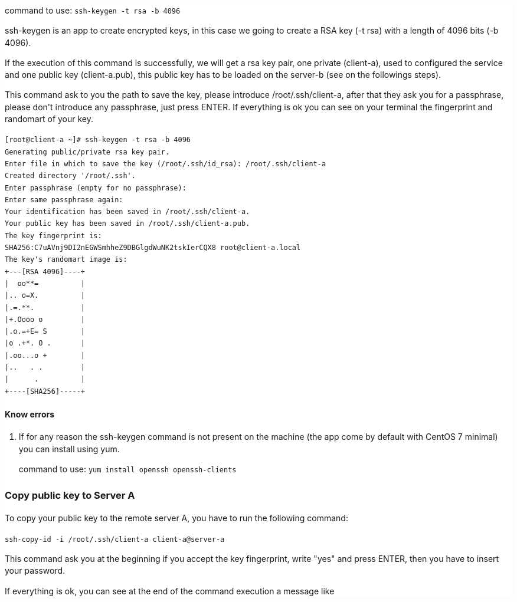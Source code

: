 command to use: ``ssh-keygen -t rsa -b 4096``

ssh-keygen is an app to create encrypted keys, in this case we going to create a RSA key (-t rsa) with a length of 4096 bits (-b 4096).

If the execution of this command is successfully, we will get a rsa key pair, one private (client-a), used to configured the service and one public key (client-a.pub), this public key has to be loaded on the server-b (see on the followings steps).

This command ask to you the path to save the key, please introduce /root/.ssh/client-a, after that they ask you for a passphrase, please don't introduce any passphrase, just press ENTER. If everything is ok you can see on your terminal the fingerprint and randomart of your key.

```
[root@client-a ~]# ssh-keygen -t rsa -b 4096
Generating public/private rsa key pair.
Enter file in which to save the key (/root/.ssh/id_rsa): /root/.ssh/client-a
Created directory '/root/.ssh'.
Enter passphrase (empty for no passphrase): 
Enter same passphrase again: 
Your identification has been saved in /root/.ssh/client-a.
Your public key has been saved in /root/.ssh/client-a.pub.
The key fingerprint is:
SHA256:C7uAVnj9DI2nEGWSmhheZ9DBGlgdWuNK2tskIerCQX8 root@client-a.local
The key's randomart image is:
+---[RSA 4096]----+
|  oo**=          |
|.. o=X.          |
|.=.**.           |
|+.Oooo o         |
|.o.=+E= S        |
|o .+*. O .       |
|.oo...o +        |
|..   . .         |
|      .          |
+----[SHA256]-----+
```

#### Know errors

1. If for any reason the ssh-keygen command is not present on the machine (the app come by default with CentOS 7 minimal) you can install using yum.

	command to use: ``yum install openssh openssh-clients``

### Copy public key to Server A

To copy your public key to the remote server A, you have to run the following command:

``ssh-copy-id -i /root/.ssh/client-a client-a@server-a``

This command ask you at the beginning if you accept the key fingerprint, write "yes" and press ENTER, then you have to insert your password.

If everything is ok, you can see at the end of the command execution a message like 
